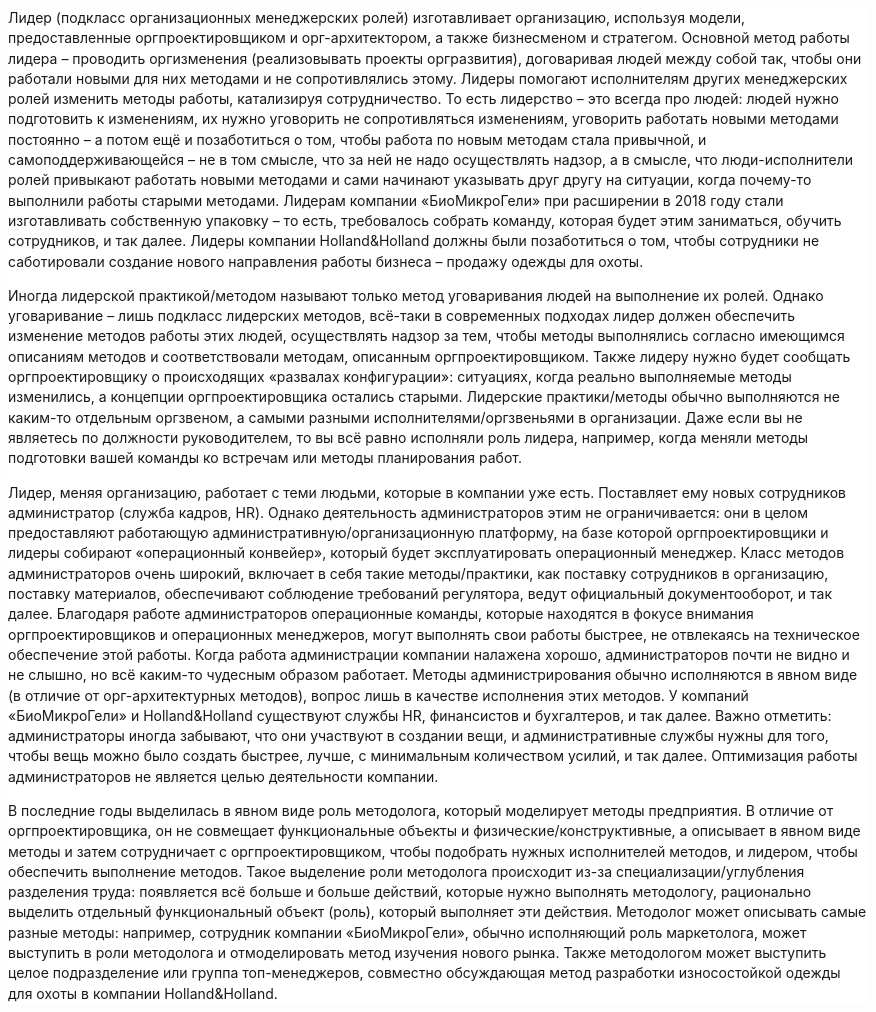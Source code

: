Лидер (подкласс организационных менеджерских ролей) изготавливает организацию, используя модели, предоставленные оргпроектировщиком и орг-архитектором, а также бизнесменом и стратегом. Основной метод работы лидера – проводить оргизменения (реализовывать проекты оргразвития), договаривая людей между собой так, чтобы они работали новыми для них методами и не сопротивлялись этому. Лидеры помогают исполнителям других менеджерских ролей изменить методы работы, катализируя сотрудничество. То есть лидерство – это всегда про людей: людей нужно подготовить к изменениям, их нужно уговорить не сопротивляться изменениям, уговорить работать новыми методами постоянно – а потом ещё и позаботиться о том, чтобы работа по новым методам стала привычной, и самоподдерживающейся – не в том смысле, что за ней не надо осуществлять надзор, а в смысле, что люди-исполнители ролей привыкают работать новыми методами и сами начинают указывать друг другу на ситуации, когда почему-то выполнили работы старыми методами. Лидерам компании «БиоМикроГели» при расширении в 2018 году стали изготавливать собственную упаковку – то есть, требовалось собрать команду, которая будет этим заниматься, обучить сотрудников, и так далее. Лидеры компании Holland&Holland должны были позаботиться о том, чтобы сотрудники не саботировали создание нового направления работы бизнеса – продажу одежды для охоты.

Иногда лидерской практикой/методом называют только метод уговаривания людей на выполнение их ролей. Однако уговаривание – лишь подкласс лидерских методов, всё-таки в современных подходах лидер должен обеспечить изменение методов работы этих людей, осуществлять надзор за тем, чтобы методы выполнялись согласно имеющимся описаниям методов и соответствовали методам, описанным оргпроектировщиком. Также лидеру нужно будет сообщать оргпроектировщику о происходящих «развалах конфигурации»: ситуациях, когда реально выполняемые методы изменились, а концепции оргпроектировщика остались старыми. Лидерские практики/методы обычно выполняются не каким-то отдельным оргзвеном, а самыми разными исполнителями/оргзвеньями в организации. Даже если вы не являетесь по должности руководителем, то вы всё равно исполняли роль лидера, например, когда меняли методы подготовки вашей команды ко встречам или методы планирования работ.

Лидер, меняя организацию, работает с теми людьми, которые в компании уже есть. Поставляет ему новых сотрудников администратор (служба кадров, HR). Однако деятельность администраторов этим не ограничивается: они в целом предоставляют работающую административную/организационную платформу, на базе которой оргпроектировщики и лидеры собирают «операционный конвейер», который будет эксплуатировать операционный менеджер. Класс методов администраторов очень широкий, включает в себя такие методы/практики, как поставку сотрудников в организацию, поставку материалов, обеспечивают соблюдение требований регулятора, ведут официальный документооборот, и так далее. Благодаря работе администраторов операционные команды, которые находятся в фокусе внимания оргпроектировщиков и операционных менеджеров, могут выполнять свои работы быстрее, не отвлекаясь на техническое обеспечение этой работы. Когда работа администрации компании налажена хорошо, администраторов почти не видно и не слышно, но всё каким-то чудесным образом работает. Методы администрирования обычно исполняются в явном виде (в отличие от орг-архитектурных методов), вопрос лишь в качестве исполнения этих методов. У компаний «БиоМикроГели» и Holland&Holland существуют службы HR, финансистов и бухгалтеров, и так далее. Важно отметить: администраторы иногда забывают, что они участвуют в создании вещи, и административные службы нужны для того, чтобы вещь можно было создать быстрее, лучше, с минимальным количеством усилий, и так далее. Оптимизация работы администраторов не является целью деятельности компании.

В последние годы выделилась в явном виде роль методолога, который моделирует методы предприятия. В отличие от оргпроектировщика, он не совмещает функциональные объекты и физические/конструктивные, а описывает в явном виде методы и затем сотрудничает с оргпроектировщиком, чтобы подобрать нужных исполнителей методов, и лидером, чтобы обеспечить выполнение методов. Такое выделение роли методолога происходит из-за специализации/углубления разделения труда: появляется всё больше и больше действий, которые нужно выполнять методологу, рационально выделить отдельный функциональный объект (роль), который выполняет эти действия. Методолог может описывать самые разные методы: например, сотрудник компании «БиоМикроГели», обычно исполняющий роль маркетолога, может выступить в роли методолога и отмоделировать метод изучения нового рынка. Также методологом может выступить целое подразделение или группа топ-менеджеров, совместно обсуждающая метод разработки износостойкой одежды для охоты в компании Holland&Holland.
